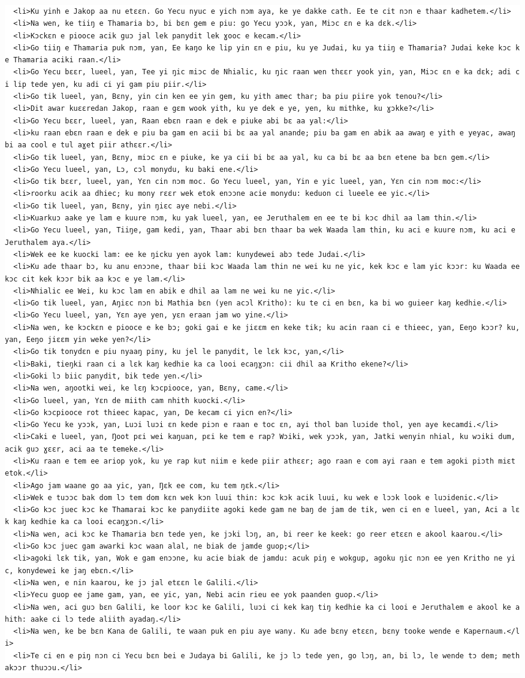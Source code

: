       <li>Ku yinh e Jakop aa nu etɛɛn. Go Yecu nyuc e yich nɔm aya, ke ye dakke cath. Ee te cit nɔn e thaar kadhetem.</li>
      <li>Na wen, ke tiiŋ e Thamaria bɔ, bi bɛn gem e piu: go Yecu yɔɔk, yan, Miɔc ɛn e ka dɛk.</li>
      <li>Kɔckɛn e piooce acik guɔ jal lek panydit lek ɣooc e kecam.</li>
      <li>Go tiiŋ e Thamaria puk nɔm, yan, Ee kaŋo ke lip yin ɛn e piu, ku ye Judai, ku ya tiiŋ e Thamaria? Judai keke kɔc ke Thamaria aciki raan.</li>
      <li>Go Yecu bɛɛr, lueel, yan, Tee yi ŋic miɔc de Nhialic, ku ŋic raan wen thɛɛr yook yin, yan, Miɔc ɛn e ka dɛk; adi ci lip tede yen, ku adi ci yi gam piu piir.</li>
      <li>Go tik lueel, yan, Bɛny, yin cin ken ee yin gem, ku yith amec thar; ba piu piire yok tenou?</li>
      <li>Dit awar kuɛɛredan Jakop, raan e gɛm wook yith, ku ye dek e ye, yen, ku mithke, ku ɣɔkke?</li>
      <li>Go Yecu bɛɛr, lueel, yan, Raan ebɛn raan e dek e piuke abi bɛ aa yal:</li>
      <li>ku raan ebɛn raan e dek e piu ba gam en acii bi bɛ aa yal anande; piu ba gam en abik aa awaŋ e yith e yeyac, awaŋ bi aa cool e tul aɣet piir athɛɛr.</li>
      <li>Go tik lueel, yan, Bɛny, miɔc ɛn e piuke, ke ya cii bi bɛ aa yal, ku ca bi bɛ aa bɛn etene ba bɛn gem.</li>
      <li>Go Yecu lueel, yan, Lɔ, cɔl monydu, ku baki ene.</li>
      <li>Go tik bɛɛr, lueel, yan, Yɛn cin nɔm moc. Go Yecu lueel, yan, Yin e yic lueel, yan, Yɛn cin nɔm moc:</li>
      <li>roorku acik aa dhiec; ku mony rɛɛr wek etok enɔɔne acie monydu: keduon ci lueele ee yic.</li>
      <li>Go tik lueel, yan, Bɛny, yin ŋiɛc aye nebi.</li>
      <li>Kuarkuɔ aake ye lam e kuure nɔm, ku yak lueel, yan, ee Jeruthalem en ee te bi kɔc dhil aa lam thin.</li>
      <li>Go Yecu lueel, yan, Tiiŋe, gam kedi, yan, Thaar abi bɛn thaar ba wek Waada lam thin, ku aci e kuure nɔm, ku aci e Jeruthalem aya.</li>
      <li>Wek ee ke kuocki lam: ee ke ŋicku yen ayok lam: kunydewei abɔ tede Judai.</li>
      <li>Ku ade thaar bɔ, ku anu enɔɔne, thaar bii kɔc Waada lam thin ne wei ku ne yic, kek kɔc e lam yic kɔɔr: ku Waada ee kɔc cit kek kɔɔr bik aa kɔc e ye lam.</li>
      <li>Nhialic ee Wei, ku kɔc lam en abik e dhil aa lam ne wei ku ne yic.</li>
      <li>Go tik lueel, yan, Aŋiɛc nɔn bi Mathia bɛn (yen acɔl Kritho): ku te ci en bɛn, ka bi wo guieer kaŋ kedhie.</li>
      <li>Go Yecu lueel, yan, Yɛn aye yen, yɛn eraan jam wo yine.</li>
      <li>Na wen, ke kɔckɛn e piooce e ke bɔ; goki gai e ke jiɛɛm en keke tik; ku acin raan ci e thieec, yan, Eeŋo kɔɔr? ku, yan, Eeŋo jiɛɛm yin weke yen?</li>
      <li>Go tik tonydɛn e piu nyaaŋ piny, ku jel le panydit, le lɛk kɔc, yan,</li>
      <li>Baki, tieŋki raan ci a lɛk kaŋ kedhie ka ca looi ecaŋɣɔn: cii dhil aa Kritho ekene?</li>
      <li>Goki lɔ biic panydit, bik tede yen.</li>
      <li>Na wen, aŋootki wei, ke lɛŋ kɔcpiooce, yan, Bɛny, came.</li>
      <li>Go lueel, yan, Yɛn de miith cam nhith kuocki.</li>
      <li>Go kɔcpiooce rot thieec kapac, yan, De kecam ci yicn en?</li>
      <li>Go Yecu ke yɔɔk, yan, Luɔi luɔi ɛn kede piɔn e raan e toc ɛn, ayi thol ban luɔide thol, yen aye kecamdi.</li>
      <li>Caki e lueel, yan, Ŋoot pɛi wei kaŋuan, pɛi ke tem e rap? Wɔiki, wek yɔɔk, yan, Jatki wenyin nhial, ku wɔiki dum, acik guɔ ɣɛɛr, aci aa te temeke.</li>
      <li>Ku raan e tem ee ariop yok, ku ye rap kut niim e kede piir athɛɛr; ago raan e com ayi raan e tem agoki piɔth miɛt etok.</li>
      <li>Ago jam waane go aa yic, yan, Ŋɛk ee com, ku tem ŋɛk.</li>
      <li>Wek e tuɔɔc bak dom lɔ tem dom kɛn wek kɔn luui thin: kɔc kɔk acik luui, ku wek e lɔɔk look e luɔidenic.</li>
      <li>Go kɔc juec kɔc ke Thamarai kɔc ke panydiite agoki kede gam ne baŋ de jam de tik, wen ci en e lueel, yan, Aci a lɛk kaŋ kedhie ka ca looi ecaŋɣɔn.</li>
      <li>Na wen, aci kɔc ke Thamaria bɛn tede yen, ke jɔki lɔŋ, an, bi reer ke keek: go reer etɛɛn e akool kaarou.</li>
      <li>Go kɔc juec gam awarki kɔc waan alal, ne biak de jamde guop;</li>
      <li>agoki lɛk tik, yan, Wok e gam enɔɔne, ku acie biak de jamdu: acuk piŋ e wokgup, agoku ŋic nɔn ee yen Kritho ne yic, konydewei ke jaŋ ebɛn.</li>
      <li>Na wen, e nin kaarou, ke jɔ jal etɛɛn le Galili.</li>
      <li>Yecu guop ee jame gam, yan, ee yic, yan, Nebi acin rieu ee yok paanden guop.</li>
      <li>Na wen, aci guɔ bɛn Galili, ke loor kɔc ke Galili, luɔi ci kek kaŋ tiŋ kedhie ka ci looi e Jeruthalem e akool ke ahith: aake ci lɔ tede aliith ayadaŋ.</li>
      <li>Na wen, ke be bɛn Kana de Galili, te waan puk en piu aye wany. Ku ade bɛny etɛɛn, bɛny tooke wende e Kapernaum.</li>
      <li>Te ci en e piŋ nɔn ci Yecu bɛn bei e Judaya bi Galili, ke jɔ lɔ tede yen, go lɔŋ, an, bi lɔ, le wende tɔ dem; meth akɔɔr thuɔɔu.</li>